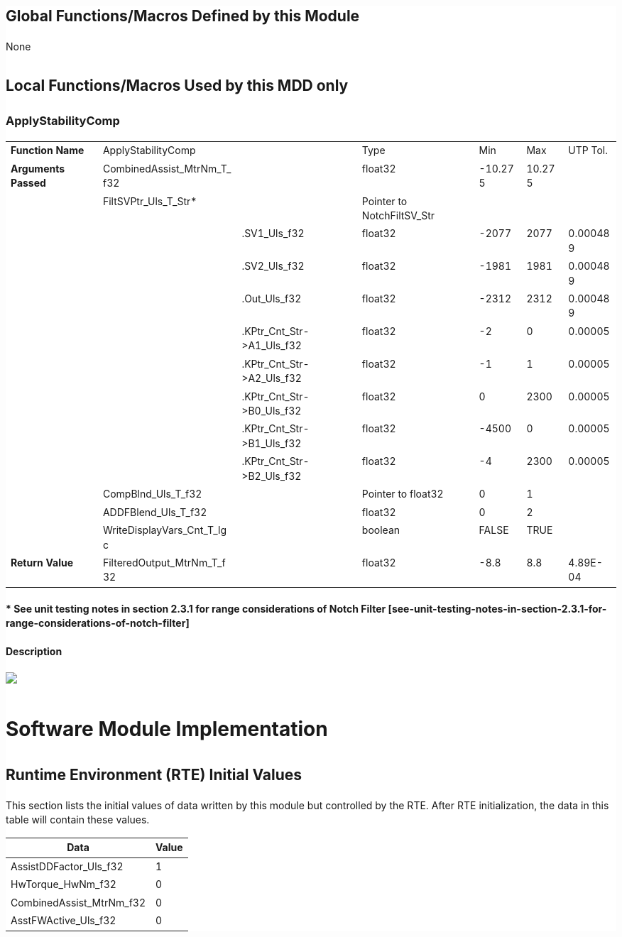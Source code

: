 ## Global Functions/Macros Defined by this Module

None

## Local Functions/Macros Used by this MDD only

### ApplyStabilityComp

|                      |                            |                            |                            |         |        |          |
|------------|----|--------------------|---------------|-------|-------|--------|
| **Function Name**    | ApplyStabilityComp         |                            | Type                       | Min     | Max    | UTP Tol. |
| **Arguments Passed** | CombinedAssist_MtrNm_T_f32 |                            | float32                    | -10.275 | 10.275 |          |
|                      | FiltSVPtr_Uls_T_Str\*      |                            | Pointer to NotchFiltSV_Str |         |        |          |
|                      |                            | .SV1_Uls_f32               | float32                    | -2077   | 2077   | 0.000489 |
|                      |                            | .SV2_Uls_f32               | float32                    | -1981   | 1981   | 0.000489 |
|                      |                            | .Out_Uls_f32               | float32                    | -2312   | 2312   | 0.000489 |
|                      |                            | .KPtr_Cnt_Str-\>A1_Uls_f32 | float32                    | -2      | 0      | 0.00005  |
|                      |                            | .KPtr_Cnt_Str-\>A2_Uls_f32 | float32                    | -1      | 1      | 0.00005  |
|                      |                            | .KPtr_Cnt_Str-\>B0_Uls_f32 | float32                    | 0       | 2300   | 0.00005  |
|                      |                            | .KPtr_Cnt_Str-\>B1_Uls_f32 | float32                    | -4500   | 0      | 0.00005  |
|                      |                            | .KPtr_Cnt_Str-\>B2_Uls_f32 | float32                    | -4      | 2300   | 0.00005  |
|                      | CompBlnd_Uls_T_f32         |                            | Pointer to float32         | 0       | 1      |          |
|                      | ADDFBlend_Uls_T_f32        |                            | float32                    | 0       | 2      |          |
|                      | WriteDisplayVars_Cnt_T_lgc |                            | boolean                    | FALSE   | TRUE   |          |
| **Return Value**     | FilteredOutput_MtrNm_T_f32 |                            | float32                    | -8.8    | 8.8    | 4.89E-04 |

#### \* See unit testing notes in section 2.3.1 for range considerations of Notch Filter [see-unit-testing-notes-in-section-2.3.1-for-range-considerations-of-notch-filter]

#### Description

![](ElectricPowerSteering_TMS570_FIAT_321_website/docs/StabilityComp/doc/mediax/media/image3.emf)

# Software Module Implementation

## Runtime Environment (RTE) Initial Values

This section lists the initial values of data written by this module but
controlled by the RTE. After RTE initialization, the data in this table
will contain these values.

| Data                     | Value |
|--------------------------|-------|
| AssistDDFactor_Uls_f32   | 1     |
| HwTorque_HwNm_f32        | 0     |
| CombinedAssist_MtrNm_f32 | 0     |
| AsstFWActive_Uls_f32     | 0     |